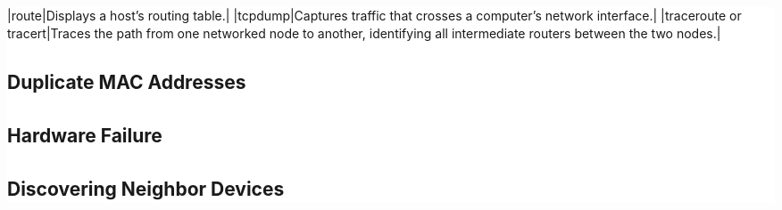 |route|Displays a host’s routing table.|
|tcpdump|Captures traffic that crosses a computer’s network interface.|
|traceroute or tracert|Traces the path from one networked node to another, identifying all intermediate routers between the two nodes.|


## Duplicate MAC Addresses
## Hardware Failure
## Discovering Neighbor Devices
